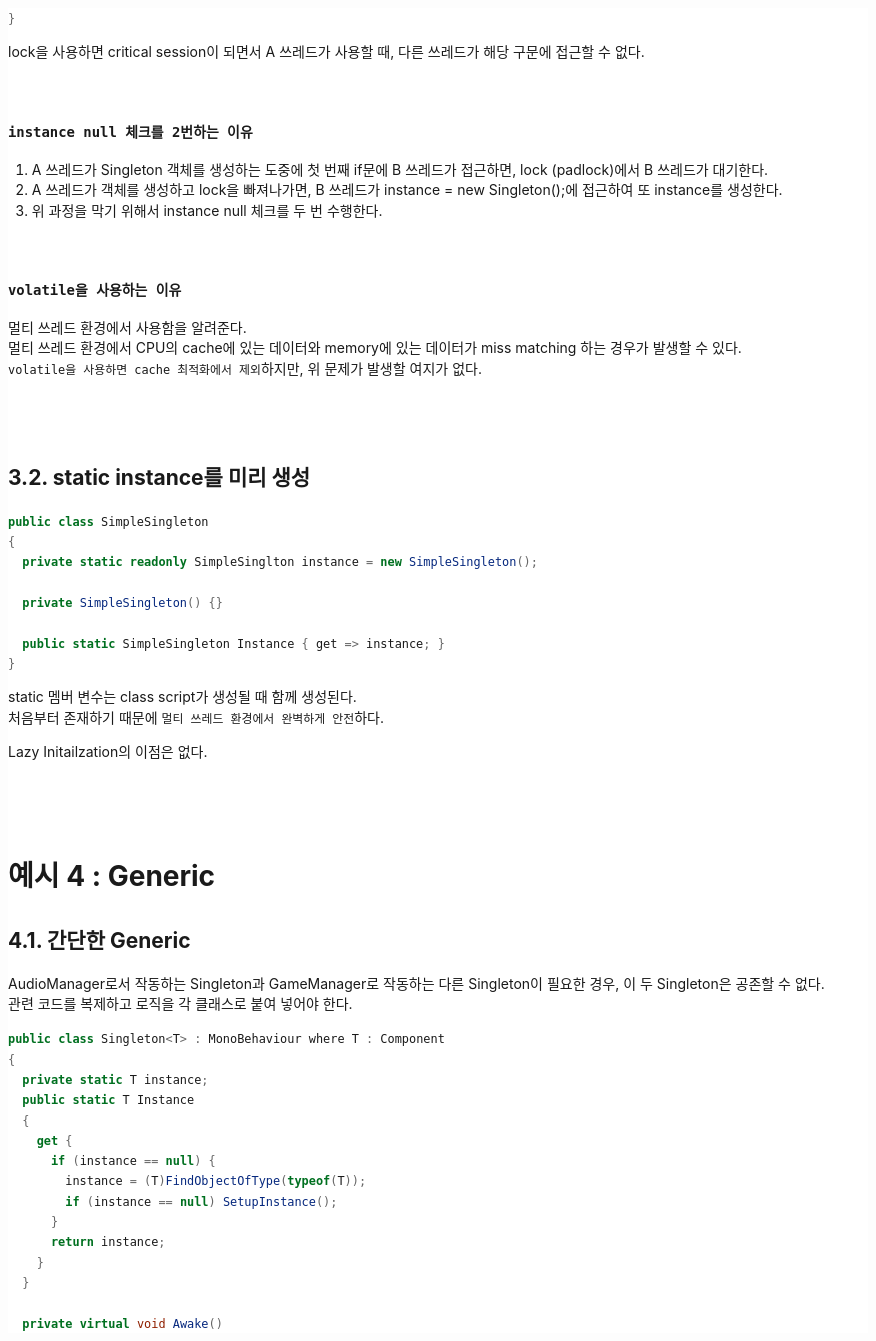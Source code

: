 ```c#
}
```
lock을 사용하면 critical session이 되면서 A 쓰레드가 사용할 때, 다른 쓰레드가 해당 구문에 접근할 수 없다.</br>

</br>

### `instance null 체크를 2번하는 이유`
1. A 쓰레드가 Singleton 객체를 생성하는 도중에 첫 번째 if문에 B 쓰레드가 접근하면, lock (padlock)에서 B 쓰레드가 대기한다.
2. A 쓰레드가 객체를 생성하고 lock을 빠져나가면, B 쓰레드가 instance = new Singleton();에 접근하여 또 instance를 생성한다.
3. 위 과정을 막기 위해서 instance null 체크를 두 번 수행한다.

</br>

### `volatile을 사용하는 이유`
멀티 쓰레드 환경에서 사용함을 알려준다.</br>
멀티 쓰레드 환경에서 CPU의 cache에 있는 데이터와 memory에 있는 데이터가 miss matching 하는 경우가 발생할 수 있다.</br>
`volatile을 사용하면 cache 최적화에서 제외`하지만, 위 문제가 발생할 여지가 없다.</br>

</br>
</br>

## 3.2. static instance를 미리 생성
```c#
public class SimpleSingleton
{
  private static readonly SimpleSinglton instance = new SimpleSingleton();

  private SimpleSingleton() {}

  public static SimpleSingleton Instance { get => instance; }
}
```
static 멤버 변수는 class script가 생성될 때 함께 생성된다.</br>
처음부터 존재하기 때문에 `멀티 쓰레드 환경에서 완벽하게 안전`하다.</br>

Lazy Initailzation의 이점은 없다.</br>

</br>
</br>

# 예시 4 : Generic

## 4.1. 간단한 Generic
AudioManager로서 작동하는 Singleton과 GameManager로 작동하는 다른 Singleton이 필요한 경우, 이 두 Singleton은 공존할 수 없다.</br>
관련 코드를 복제하고 로직을 각 클래스로 붙여 넣어야 한다.</br>

```c#
public class Singleton<T> : MonoBehaviour where T : Component
{
  private static T instance;
  public static T Instance
  {
    get {
      if (instance == null) {
        instance = (T)FindObjectOfType(typeof(T));
        if (instance == null) SetupInstance();
      }
      return instance;
    }
  }

  private virtual void Awake()
```